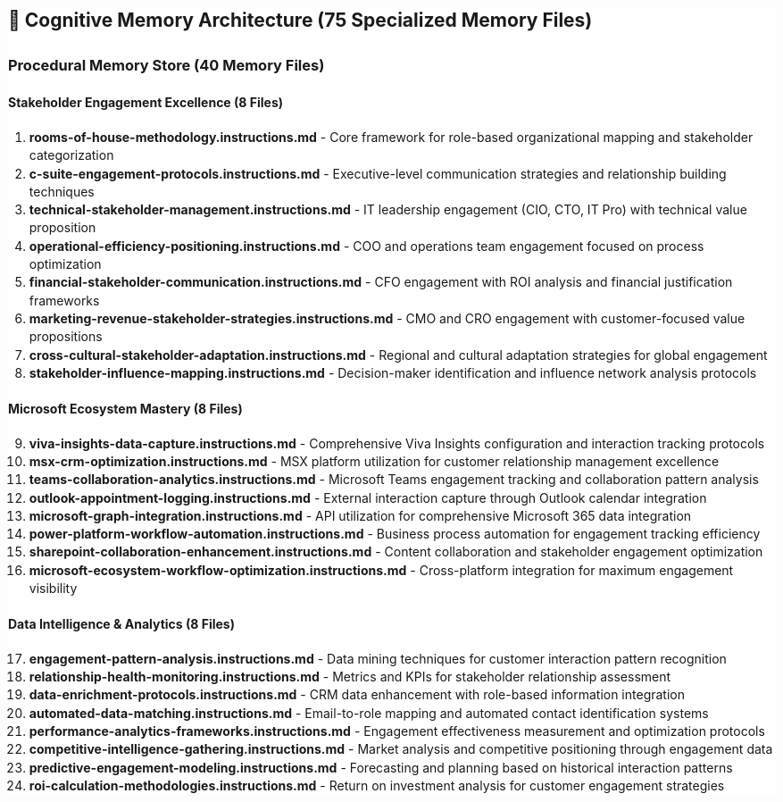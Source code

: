## 🎯 Cognitive Memory Architecture (75 Specialized Memory Files)

### Procedural Memory Store (40 Memory Files)

#### Stakeholder Engagement Excellence (8 Files)
1. **rooms-of-house-methodology.instructions.md** - Core framework for role-based organizational mapping and stakeholder categorization
2. **c-suite-engagement-protocols.instructions.md** - Executive-level communication strategies and relationship building techniques
3. **technical-stakeholder-management.instructions.md** - IT leadership engagement (CIO, CTO, IT Pro) with technical value proposition
4. **operational-efficiency-positioning.instructions.md** - COO and operations team engagement focused on process optimization
5. **financial-stakeholder-communication.instructions.md** - CFO engagement with ROI analysis and financial justification frameworks
6. **marketing-revenue-stakeholder-strategies.instructions.md** - CMO and CRO engagement with customer-focused value propositions
7. **cross-cultural-stakeholder-adaptation.instructions.md** - Regional and cultural adaptation strategies for global engagement
8. **stakeholder-influence-mapping.instructions.md** - Decision-maker identification and influence network analysis protocols

#### Microsoft Ecosystem Mastery (8 Files)
9. **viva-insights-data-capture.instructions.md** - Comprehensive Viva Insights configuration and interaction tracking protocols
10. **msx-crm-optimization.instructions.md** - MSX platform utilization for customer relationship management excellence
11. **teams-collaboration-analytics.instructions.md** - Microsoft Teams engagement tracking and collaboration pattern analysis
12. **outlook-appointment-logging.instructions.md** - External interaction capture through Outlook calendar integration
13. **microsoft-graph-integration.instructions.md** - API utilization for comprehensive Microsoft 365 data integration
14. **power-platform-workflow-automation.instructions.md** - Business process automation for engagement tracking efficiency
15. **sharepoint-collaboration-enhancement.instructions.md** - Content collaboration and stakeholder engagement optimization
16. **microsoft-ecosystem-workflow-optimization.instructions.md** - Cross-platform integration for maximum engagement visibility

#### Data Intelligence & Analytics (8 Files)
17. **engagement-pattern-analysis.instructions.md** - Data mining techniques for customer interaction pattern recognition
18. **relationship-health-monitoring.instructions.md** - Metrics and KPIs for stakeholder relationship assessment
19. **data-enrichment-protocols.instructions.md** - CRM data enhancement with role-based information integration
20. **automated-data-matching.instructions.md** - Email-to-role mapping and automated contact identification systems
21. **performance-analytics-frameworks.instructions.md** - Engagement effectiveness measurement and optimization protocols
22. **competitive-intelligence-gathering.instructions.md** - Market analysis and competitive positioning through engagement data
23. **predictive-engagement-modeling.instructions.md** - Forecasting and planning based on historical interaction patterns
24. **roi-calculation-methodologies.instructions.md** - Return on investment analysis for customer engagement strategies
